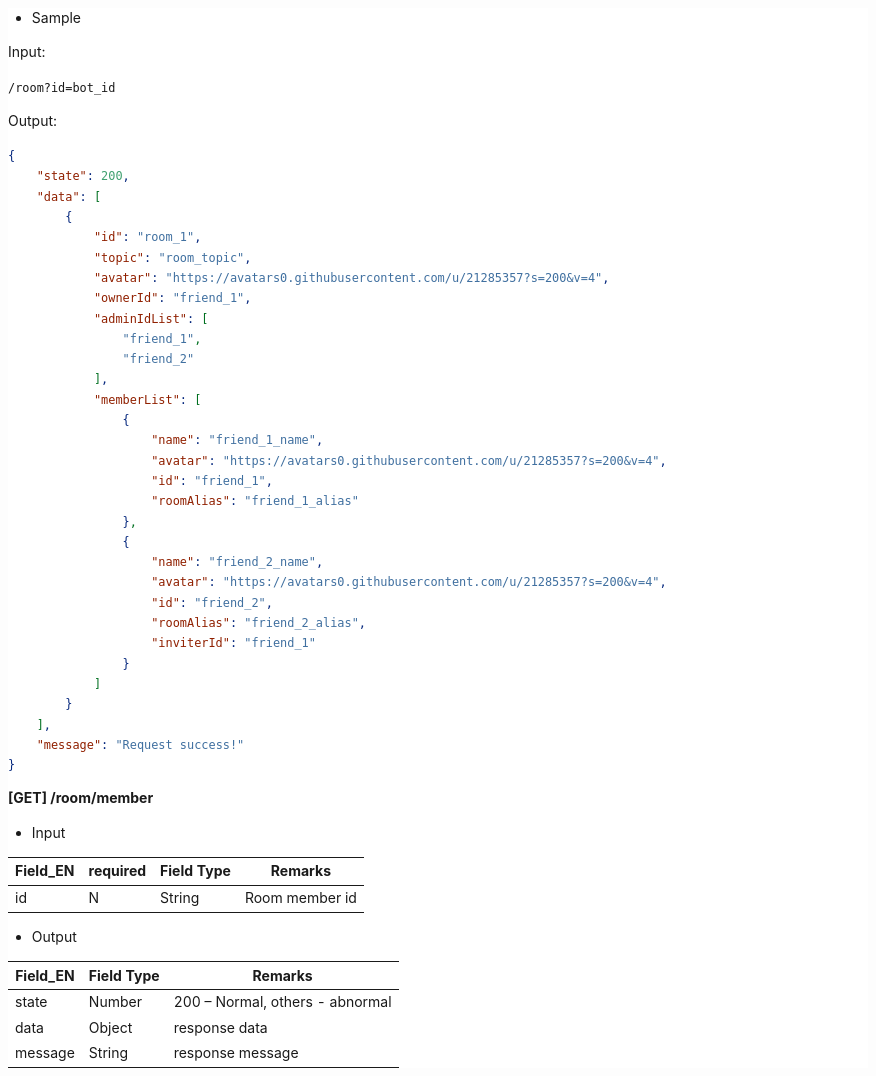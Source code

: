 - Sample

 Input:

```
/room?id=bot_id
```

Output:

```json
{
    "state": 200,
    "data": [
        {
            "id": "room_1",
            "topic": "room_topic",
            "avatar": "https://avatars0.githubusercontent.com/u/21285357?s=200&v=4",
            "ownerId": "friend_1",
            "adminIdList": [
                "friend_1",
                "friend_2"
            ],
            "memberList": [
                {
                    "name": "friend_1_name",
                    "avatar": "https://avatars0.githubusercontent.com/u/21285357?s=200&v=4",
                    "id": "friend_1",
                    "roomAlias": "friend_1_alias"
                },
                {
                    "name": "friend_2_name",
                    "avatar": "https://avatars0.githubusercontent.com/u/21285357?s=200&v=4",
                    "id": "friend_2",
                    "roomAlias": "friend_2_alias",
                    "inviterId": "friend_1"
                }
            ]
        }
    ],
    "message": "Request success!"
}
```

**[GET] /room/member**

- Input

| Field_EN | required | Field Type | Remarks        |
| -------- | -------- | ---------- | -------------- |
| id       | N        | String     | Room member id |

- Output

| Field_EN | Field Type | Remarks                         |
| -------- | ---------- | ------------------------------- |
| state    | Number     | 200 – Normal, others - abnormal |
| data     | Object     | response data                   |
| message  | String     | response message                |
